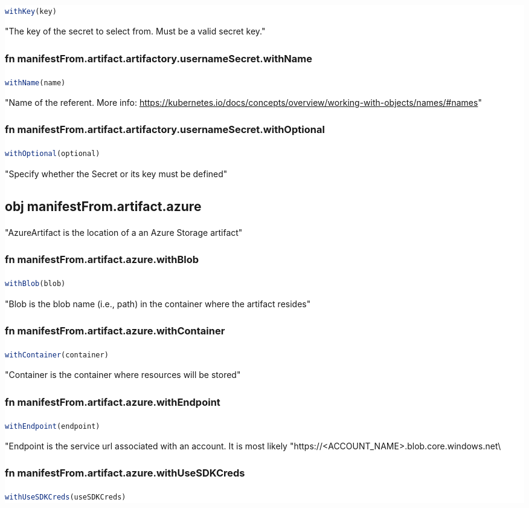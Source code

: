```ts
withKey(key)
```

"The key of the secret to select from.  Must be a valid secret key."

### fn manifestFrom.artifact.artifactory.usernameSecret.withName

```ts
withName(name)
```

"Name of the referent. More info: https://kubernetes.io/docs/concepts/overview/working-with-objects/names/#names"

### fn manifestFrom.artifact.artifactory.usernameSecret.withOptional

```ts
withOptional(optional)
```

"Specify whether the Secret or its key must be defined"

## obj manifestFrom.artifact.azure

"AzureArtifact is the location of a an Azure Storage artifact"

### fn manifestFrom.artifact.azure.withBlob

```ts
withBlob(blob)
```

"Blob is the blob name (i.e., path) in the container where the artifact resides"

### fn manifestFrom.artifact.azure.withContainer

```ts
withContainer(container)
```

"Container is the container where resources will be stored"

### fn manifestFrom.artifact.azure.withEndpoint

```ts
withEndpoint(endpoint)
```

"Endpoint is the service url associated with an account. It is most likely \"https://<ACCOUNT_NAME>.blob.core.windows.net\

### fn manifestFrom.artifact.azure.withUseSDKCreds

```ts
withUseSDKCreds(useSDKCreds)
```
